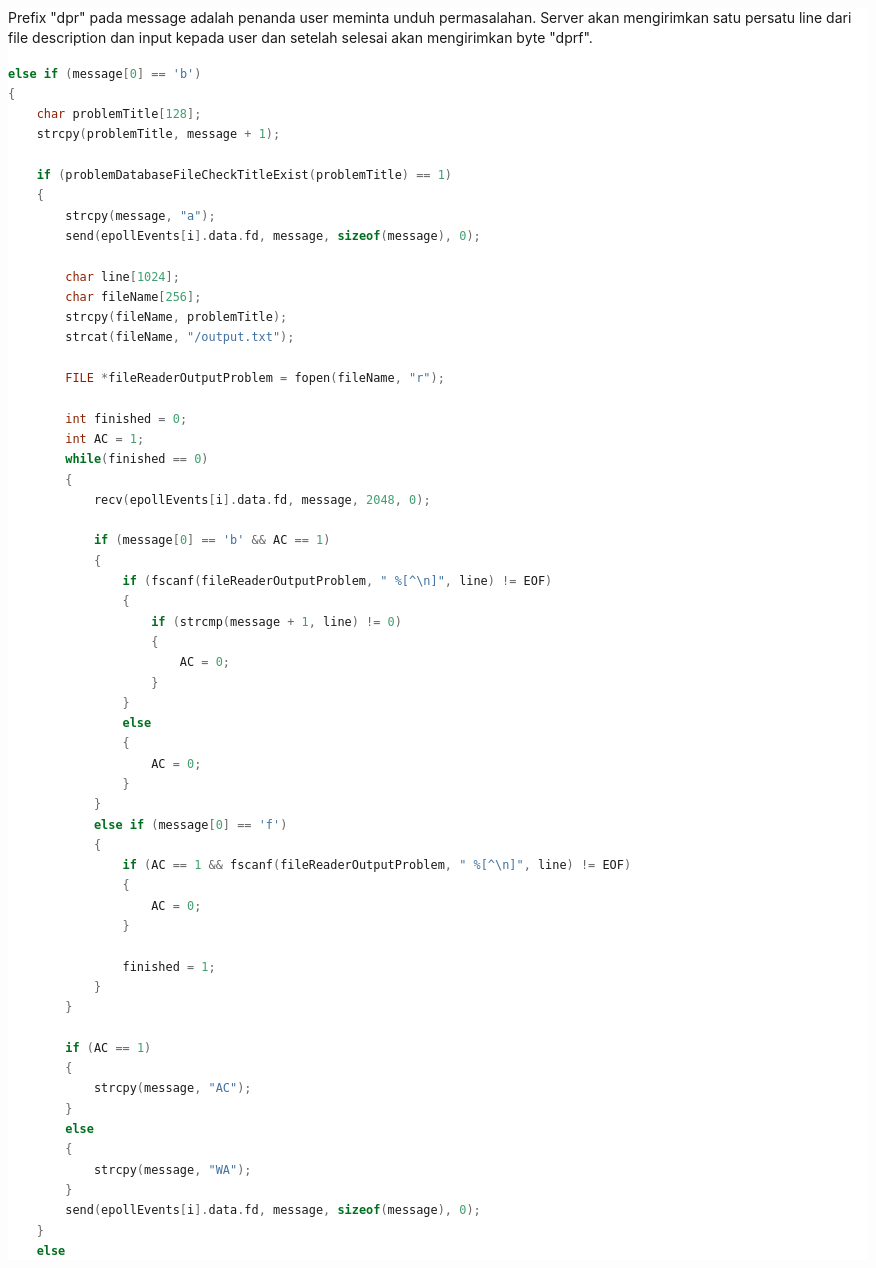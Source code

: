 Prefix "dpr" pada message adalah penanda user meminta unduh permasalahan. Server akan mengirimkan satu persatu line dari file description dan input kepada user dan setelah selesai akan mengirimkan byte "dprf".

```c++
else if (message[0] == 'b')
{
    char problemTitle[128];
    strcpy(problemTitle, message + 1);
    
    if (problemDatabaseFileCheckTitleExist(problemTitle) == 1)
    {
        strcpy(message, "a");
        send(epollEvents[i].data.fd, message, sizeof(message), 0);
        
        char line[1024];
        char fileName[256];
        strcpy(fileName, problemTitle);
        strcat(fileName, "/output.txt");
        
        FILE *fileReaderOutputProblem = fopen(fileName, "r");
        
        int finished = 0;
        int AC = 1;
        while(finished == 0)
        {
            recv(epollEvents[i].data.fd, message, 2048, 0);
            
            if (message[0] == 'b' && AC == 1)
            {
                if (fscanf(fileReaderOutputProblem, " %[^\n]", line) != EOF)
                {
                    if (strcmp(message + 1, line) != 0)
                    {
                        AC = 0;
                    }
                }
                else
                {
                    AC = 0;
                }
            }
            else if (message[0] == 'f')
            {
                if (AC == 1 && fscanf(fileReaderOutputProblem, " %[^\n]", line) != EOF)
                {
                    AC = 0;
                }
                
                finished = 1;
            }
        }
        
        if (AC == 1)
        {
            strcpy(message, "AC");
        }
        else
        {
            strcpy(message, "WA");
        }
        send(epollEvents[i].data.fd, message, sizeof(message), 0);
    }
    else
```